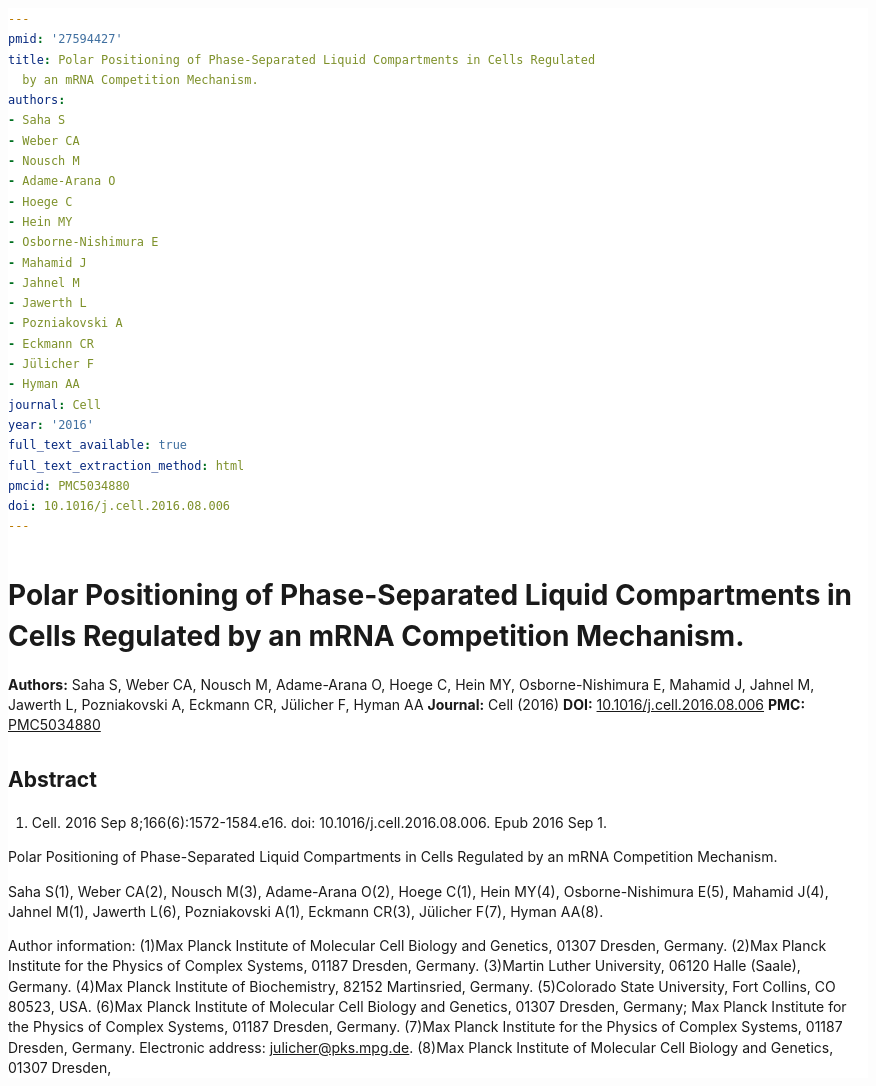 ```yaml
---
pmid: '27594427'
title: Polar Positioning of Phase-Separated Liquid Compartments in Cells Regulated
  by an mRNA Competition Mechanism.
authors:
- Saha S
- Weber CA
- Nousch M
- Adame-Arana O
- Hoege C
- Hein MY
- Osborne-Nishimura E
- Mahamid J
- Jahnel M
- Jawerth L
- Pozniakovski A
- Eckmann CR
- Jülicher F
- Hyman AA
journal: Cell
year: '2016'
full_text_available: true
full_text_extraction_method: html
pmcid: PMC5034880
doi: 10.1016/j.cell.2016.08.006
---
```


# Polar Positioning of Phase-Separated Liquid Compartments in Cells Regulated by an mRNA Competition Mechanism.
**Authors:** Saha S, Weber CA, Nousch M, Adame-Arana O, Hoege C, Hein MY, Osborne-Nishimura E, Mahamid J, Jahnel M, Jawerth L, Pozniakovski A, Eckmann CR, Jülicher F, Hyman AA
**Journal:** Cell (2016)
**DOI:** [10.1016/j.cell.2016.08.006](https://doi.org/10.1016/j.cell.2016.08.006)
**PMC:** [PMC5034880](https://www.ncbi.nlm.nih.gov/pmc/articles/PMC5034880/)

## Abstract

1. Cell. 2016 Sep 8;166(6):1572-1584.e16. doi: 10.1016/j.cell.2016.08.006. Epub 
2016 Sep 1.

Polar Positioning of Phase-Separated Liquid Compartments in Cells Regulated by 
an mRNA Competition Mechanism.

Saha S(1), Weber CA(2), Nousch M(3), Adame-Arana O(2), Hoege C(1), Hein MY(4), 
Osborne-Nishimura E(5), Mahamid J(4), Jahnel M(1), Jawerth L(6), Pozniakovski 
A(1), Eckmann CR(3), Jülicher F(7), Hyman AA(8).

Author information:
(1)Max Planck Institute of Molecular Cell Biology and Genetics, 01307 Dresden, 
Germany.
(2)Max Planck Institute for the Physics of Complex Systems, 01187 Dresden, 
Germany.
(3)Martin Luther University, 06120 Halle (Saale), Germany.
(4)Max Planck Institute of Biochemistry, 82152 Martinsried, Germany.
(5)Colorado State University, Fort Collins, CO 80523, USA.
(6)Max Planck Institute of Molecular Cell Biology and Genetics, 01307 Dresden, 
Germany; Max Planck Institute for the Physics of Complex Systems, 01187 Dresden, 
Germany.
(7)Max Planck Institute for the Physics of Complex Systems, 01187 Dresden, 
Germany. Electronic address: julicher@pks.mpg.de.
(8)Max Planck Institute of Molecular Cell Biology and Genetics, 01307 Dresden, 